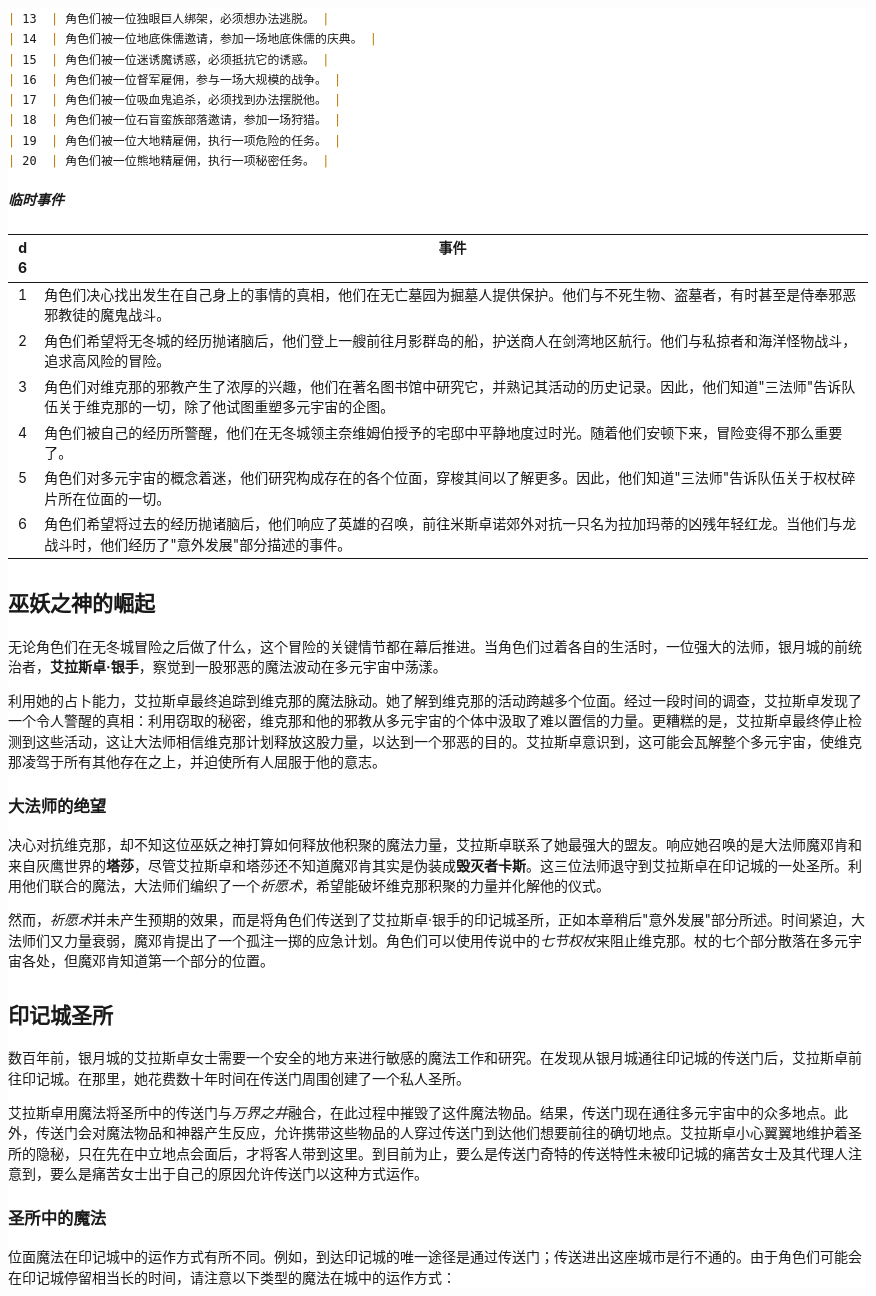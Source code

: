 ```markdown
| 13  | 角色们被一位独眼巨人绑架，必须想办法逃脱。 |
| 14  | 角色们被一位地底侏儒邀请，参加一场地底侏儒的庆典。 |
| 15  | 角色们被一位迷诱魔诱惑，必须抵抗它的诱惑。 |
| 16  | 角色们被一位督军雇佣，参与一场大规模的战争。 |
| 17  | 角色们被一位吸血鬼追杀，必须找到办法摆脱他。 |
| 18  | 角色们被一位石盲蛮族部落邀请，参加一场狩猎。 |
| 19  | 角色们被一位大地精雇佣，执行一项危险的任务。 |
| 20  | 角色们被一位熊地精雇佣，执行一项秘密任务。 |
```

##### 临时事件
|  d6 | 事件                                                                                                                                                                                                                                                                                              |
|:---:|----------------------------------------------------------------------------------------------------------------------------------------------------------------------------------------------------------------------------------------------------------------------------------------------------|
|  1  | 角色们决心找出发生在自己身上的事情的真相，他们在无亡墓园为掘墓人提供保护。他们与不死生物、盗墓者，有时甚至是侍奉邪恶邪教徒的魔鬼战斗。                                                                       |
|  2  | 角色们希望将无冬城的经历抛诸脑后，他们登上一艘前往月影群岛的船，护送商人在剑湾地区航行。他们与私掠者和海洋怪物战斗，追求高风险的冒险。                                                      |
|  3  | 角色们对维克那的邪教产生了浓厚的兴趣，他们在著名图书馆中研究它，并熟记其活动的历史记录。因此，他们知道"三法师"告诉队伍关于维克那的一切，除了他试图重塑多元宇宙的企图。                 |
|  4  | 角色们被自己的经历所警醒，他们在无冬城领主奈维姆伯授予的宅邸中平静地度过时光。随着他们安顿下来，冒险变得不那么重要了。                                                                                         |
|  5  | 角色们对多元宇宙的概念着迷，他们研究构成存在的各个位面，穿梭其间以了解更多。因此，他们知道"三法师"告诉队伍关于权杖碎片所在位面的一切。                          |
|  6  | 角色们希望将过去的经历抛诸脑后，他们响应了英雄的召唤，前往米斯卓诺郊外对抗一只名为拉加玛蒂的凶残年轻红龙。当他们与龙战斗时，他们经历了"意外发展"部分描述的事件。 |

## 巫妖之神的崛起

无论角色们在无冬城冒险之后做了什么，这个冒险的关键情节都在幕后推进。当角色们过着各自的生活时，一位强大的法师，银月城的前统治者，**艾拉斯卓·银手**，察觉到一股邪恶的魔法波动在多元宇宙中荡漾。

利用她的占卜能力，艾拉斯卓最终追踪到维克那的魔法脉动。她了解到维克那的活动跨越多个位面。经过一段时间的调查，艾拉斯卓发现了一个令人警醒的真相：利用窃取的秘密，维克那和他的邪教从多元宇宙的个体中汲取了难以置信的力量。更糟糕的是，艾拉斯卓最终停止检测到这些活动，这让大法师相信维克那计划释放这股力量，以达到一个邪恶的目的。艾拉斯卓意识到，这可能会瓦解整个多元宇宙，使维克那凌驾于所有其他存在之上，并迫使所有人屈服于他的意志。

### 大法师的绝望

决心对抗维克那，却不知这位巫妖之神打算如何释放他积聚的魔法力量，艾拉斯卓联系了她最强大的盟友。响应她召唤的是大法师魔邓肯和来自灰鹰世界的**塔莎**，尽管艾拉斯卓和塔莎还不知道魔邓肯其实是伪装成**毁灭者卡斯**。这三位法师退守到艾拉斯卓在印记城的一处圣所。利用他们联合的魔法，大法师们编织了一个*祈愿术*，希望能破坏维克那积聚的力量并化解他的仪式。

然而，*祈愿术*并未产生预期的效果，而是将角色们传送到了艾拉斯卓·银手的印记城圣所，正如本章稍后"意外发展"部分所述。时间紧迫，大法师们又力量衰弱，魔邓肯提出了一个孤注一掷的应急计划。角色们可以使用传说中的*七节权杖*来阻止维克那。杖的七个部分散落在多元宇宙各处，但魔邓肯知道第一个部分的位置。

## 印记城圣所

数百年前，银月城的艾拉斯卓女士需要一个安全的地方来进行敏感的魔法工作和研究。在发现从银月城通往印记城的传送门后，艾拉斯卓前往印记城。在那里，她花费数十年时间在传送门周围创建了一个私人圣所。

艾拉斯卓用魔法将圣所中的传送门与*万界之井*融合，在此过程中摧毁了这件魔法物品。结果，传送门现在通往多元宇宙中的众多地点。此外，传送门会对魔法物品和神器产生反应，允许携带这些物品的人穿过传送门到达他们想要前往的确切地点。艾拉斯卓小心翼翼地维护着圣所的隐秘，只在先在中立地点会面后，才将客人带到这里。到目前为止，要么是传送门奇特的传送特性未被印记城的痛苦女士及其代理人注意到，要么是痛苦女士出于自己的原因允许传送门以这种方式运作。

### 圣所中的魔法

位面魔法在印记城中的运作方式有所不同。例如，到达印记城的唯一途径是通过传送门；传送进出这座城市是行不通的。由于角色们可能会在印记城停留相当长的时间，请注意以下类型的魔法在城中的运作方式：
